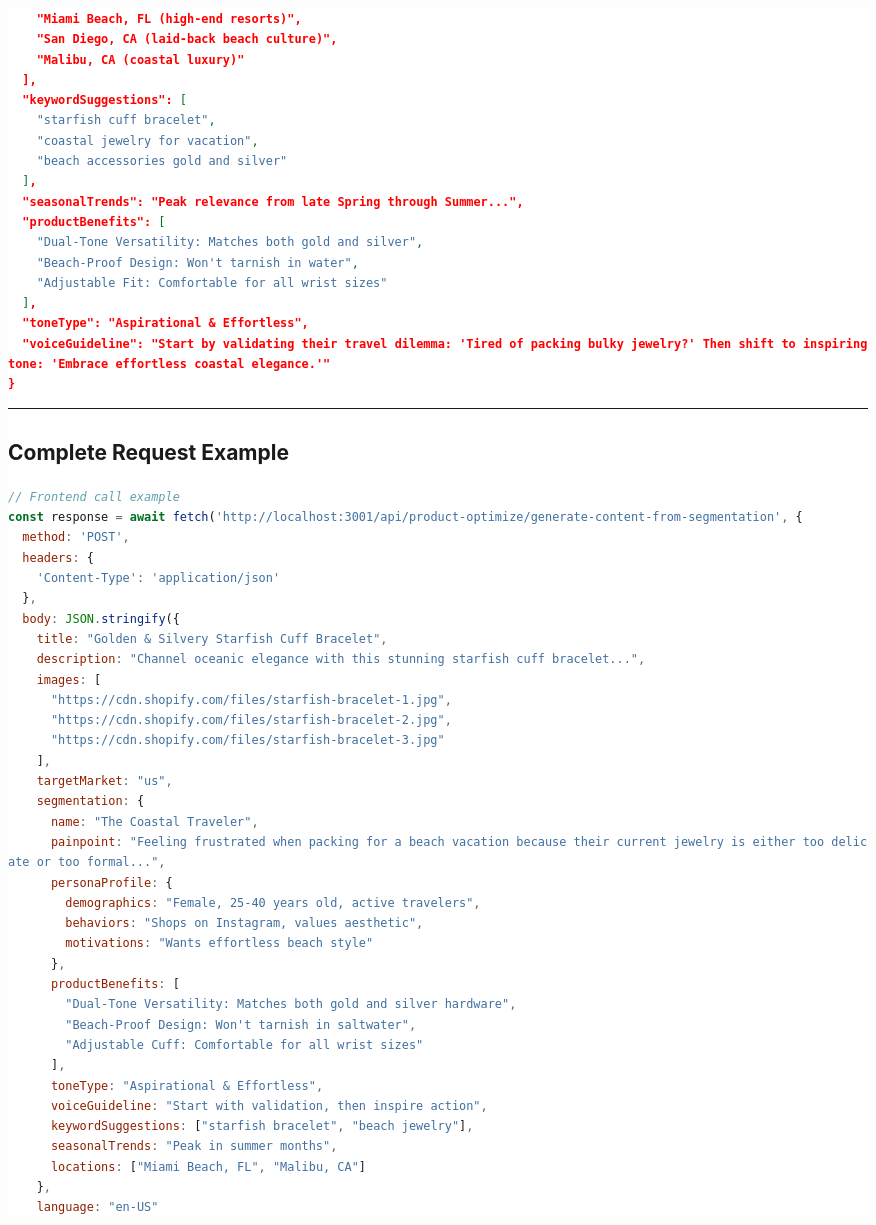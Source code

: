 ```json
    "Miami Beach, FL (high-end resorts)",
    "San Diego, CA (laid-back beach culture)",
    "Malibu, CA (coastal luxury)"
  ],
  "keywordSuggestions": [
    "starfish cuff bracelet",
    "coastal jewelry for vacation",
    "beach accessories gold and silver"
  ],
  "seasonalTrends": "Peak relevance from late Spring through Summer...",
  "productBenefits": [
    "Dual-Tone Versatility: Matches both gold and silver",
    "Beach-Proof Design: Won't tarnish in water",
    "Adjustable Fit: Comfortable for all wrist sizes"
  ],
  "toneType": "Aspirational & Effortless",
  "voiceGuideline": "Start by validating their travel dilemma: 'Tired of packing bulky jewelry?' Then shift to inspiring tone: 'Embrace effortless coastal elegance.'"
}
```

---

## Complete Request Example

```javascript
// Frontend call example
const response = await fetch('http://localhost:3001/api/product-optimize/generate-content-from-segmentation', {
  method: 'POST',
  headers: {
    'Content-Type': 'application/json'
  },
  body: JSON.stringify({
    title: "Golden & Silvery Starfish Cuff Bracelet",
    description: "Channel oceanic elegance with this stunning starfish cuff bracelet...",
    images: [
      "https://cdn.shopify.com/files/starfish-bracelet-1.jpg",
      "https://cdn.shopify.com/files/starfish-bracelet-2.jpg",
      "https://cdn.shopify.com/files/starfish-bracelet-3.jpg"
    ],
    targetMarket: "us",
    segmentation: {
      name: "The Coastal Traveler",
      painpoint: "Feeling frustrated when packing for a beach vacation because their current jewelry is either too delicate or too formal...",
      personaProfile: {
        demographics: "Female, 25-40 years old, active travelers",
        behaviors: "Shops on Instagram, values aesthetic",
        motivations: "Wants effortless beach style"
      },
      productBenefits: [
        "Dual-Tone Versatility: Matches both gold and silver hardware",
        "Beach-Proof Design: Won't tarnish in saltwater",
        "Adjustable Cuff: Comfortable for all wrist sizes"
      ],
      toneType: "Aspirational & Effortless",
      voiceGuideline: "Start with validation, then inspire action",
      keywordSuggestions: ["starfish bracelet", "beach jewelry"],
      seasonalTrends: "Peak in summer months",
      locations: ["Miami Beach, FL", "Malibu, CA"]
    },
    language: "en-US"
```